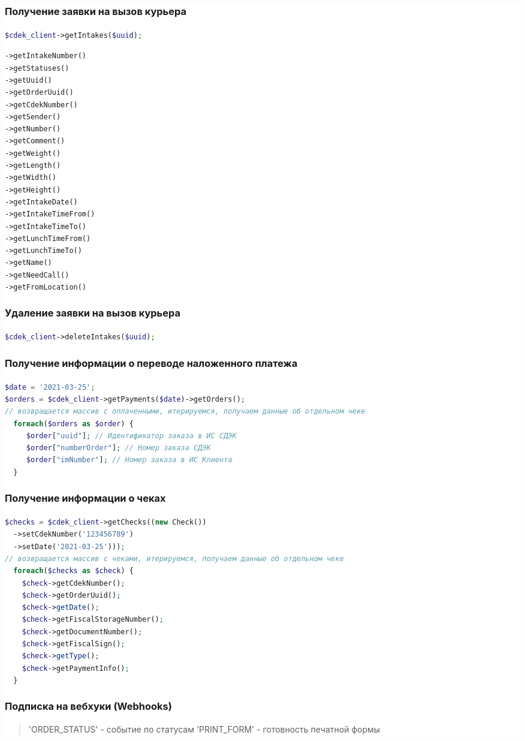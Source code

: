 ### Получение заявки на вызов курьера
```php
$cdek_client->getIntakes($uuid);
```
```php
->getIntakeNumber()
->getStatuses()
->getUuid()
->getOrderUuid()
->getCdekNumber()
->getSender()
->getNumber()
->getComment()
->getWeight()
->getLength()
->getWidth()
->getHeight()
->getIntakeDate()
->getIntakeTimeFrom()
->getIntakeTimeTo()
->getLunchTimeFrom()
->getLunchTimeTo()
->getName()
->getNeedCall()
->getFromLocation()
```
### Удаление заявки на вызов курьера
```php
$cdek_client->deleteIntakes($uuid);
```

### Получение информации о переводе наложенного платежа
```php
$date = '2021-03-25';
$orders = $cdek_client->getPayments($date)->getOrders();
// возвращается массив с оплаченными, итерируемся, получаем данные об отдельном чеке
  foreach($orders as $order) {
     $order["uuid"]; // Идентификатор заказа в ИС СДЭК	
     $order["numberOrder"]; // Номер заказа СДЭК	
     $order["imNumber"]; // Номер заказа в ИС Клиента	
  }
```
### Получение информации о чеках
```php
$checks = $cdek_client->getChecks((new Check())
  ->setCdekNumber('123456789')
  ->setDate('2021-03-25')));
// возвращается массив с чеками, итерируемся, получаем данные об отдельном чеке
  foreach($checks as $check) {
    $check->getCdekNumber();
    $check->getOrderUuid();
    $check->getDate();
    $check->getFiscalStorageNumber();
    $check->getDocumentNumber();
    $check->getFiscalSign();
    $check->getType();
    $check->getPaymentInfo();
  }
```
### Подписка на вебхуки (Webhooks)
>'ORDER_STATUS' - событие по статусам
'PRINT_FORM' - готовность печатной формы
```php
```